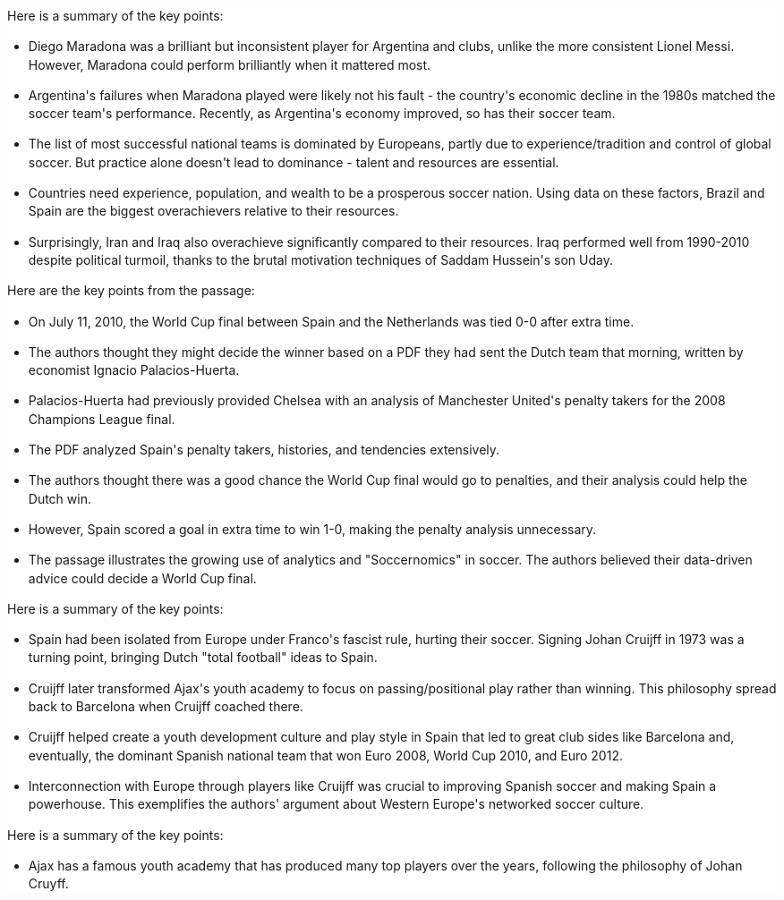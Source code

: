 Here is a summary of the key points:

- Diego Maradona was a brilliant but inconsistent player for Argentina and clubs, unlike the more consistent Lionel Messi. However, Maradona could perform brilliantly when it mattered most. 

- Argentina's failures when Maradona played were likely not his fault - the country's economic decline in the 1980s matched the soccer team's performance. Recently, as Argentina's economy improved, so has their soccer team.

- The list of most successful national teams is dominated by Europeans, partly due to experience/tradition and control of global soccer. But practice alone doesn't lead to dominance - talent and resources are essential.

- Countries need experience, population, and wealth to be a prosperous soccer nation. Using data on these factors, Brazil and Spain are the biggest overachievers relative to their resources. 

- Surprisingly, Iran and Iraq also overachieve significantly compared to their resources. Iraq performed well from 1990-2010 despite political turmoil, thanks to the brutal motivation techniques of Saddam Hussein's son Uday.

 Here are the key points from the passage:

- On July 11, 2010, the World Cup final between Spain and the Netherlands was tied 0-0 after extra time. 

- The authors thought they might decide the winner based on a PDF they had sent the Dutch team that morning, written by economist Ignacio Palacios-Huerta.

- Palacios-Huerta had previously provided Chelsea with an analysis of Manchester United's penalty takers for the 2008 Champions League final. 

- The PDF analyzed Spain's penalty takers, histories, and tendencies extensively. 

- The authors thought there was a good chance the World Cup final would go to penalties, and their analysis could help the Dutch win.

- However, Spain scored a goal in extra time to win 1-0, making the penalty analysis unnecessary. 

- The passage illustrates the growing use of analytics and "Soccernomics" in soccer. The authors believed their data-driven advice could decide a World Cup final.

 Here is a summary of the key points:

- Spain had been isolated from Europe under Franco's fascist rule, hurting their soccer. Signing Johan Cruijff in 1973 was a turning point, bringing Dutch "total football" ideas to Spain. 

- Cruijff later transformed Ajax's youth academy to focus on passing/positional play rather than winning. This philosophy spread back to Barcelona when Cruijff coached there.

- Cruijff helped create a youth development culture and play style in Spain that led to great club sides like Barcelona and, eventually, the dominant Spanish national team that won Euro 2008, World Cup 2010, and Euro 2012.

- Interconnection with Europe through players like Cruijff was crucial to improving Spanish soccer and making Spain a powerhouse. This exemplifies the authors' argument about Western Europe's networked soccer culture.

 Here is a summary of the key points:

- Ajax has a famous youth academy that has produced many top players over the years, following the philosophy of Johan Cruyff. 
